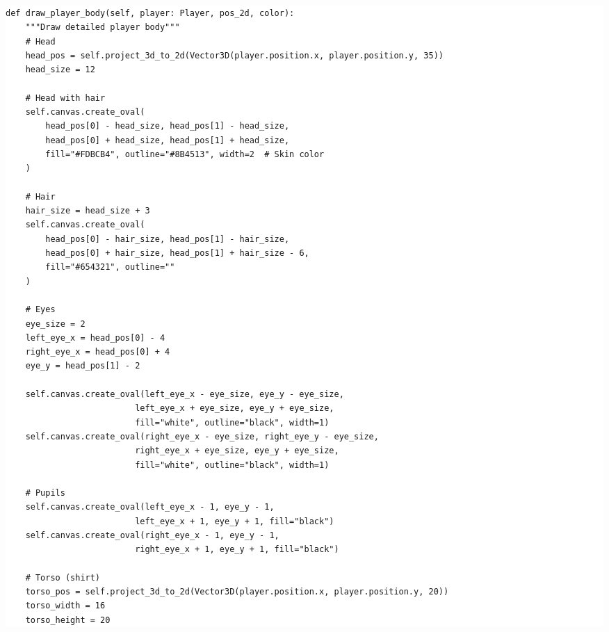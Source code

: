     def draw_player_body(self, player: Player, pos_2d, color):
        """Draw detailed player body"""
        # Head
        head_pos = self.project_3d_to_2d(Vector3D(player.position.x, player.position.y, 35))
        head_size = 12
        
        # Head with hair
        self.canvas.create_oval(
            head_pos[0] - head_size, head_pos[1] - head_size,
            head_pos[0] + head_size, head_pos[1] + head_size,
            fill="#FDBCB4", outline="#8B4513", width=2  # Skin color
        )
        
        # Hair
        hair_size = head_size + 3
        self.canvas.create_oval(
            head_pos[0] - hair_size, head_pos[1] - hair_size,
            head_pos[0] + hair_size, head_pos[1] + hair_size - 6,
            fill="#654321", outline=""
        )
        
        # Eyes
        eye_size = 2
        left_eye_x = head_pos[0] - 4
        right_eye_x = head_pos[0] + 4
        eye_y = head_pos[1] - 2
        
        self.canvas.create_oval(left_eye_x - eye_size, eye_y - eye_size,
                              left_eye_x + eye_size, eye_y + eye_size,
                              fill="white", outline="black", width=1)
        self.canvas.create_oval(right_eye_x - eye_size, right_eye_y - eye_size,
                              right_eye_x + eye_size, eye_y + eye_size,
                              fill="white", outline="black", width=1)
        
        # Pupils
        self.canvas.create_oval(left_eye_x - 1, eye_y - 1,
                              left_eye_x + 1, eye_y + 1, fill="black")
        self.canvas.create_oval(right_eye_x - 1, eye_y - 1,
                              right_eye_x + 1, eye_y + 1, fill="black")
        
        # Torso (shirt)
        torso_pos = self.project_3d_to_2d(Vector3D(player.position.x, player.position.y, 20))
        torso_width = 16
        torso_height = 20
        